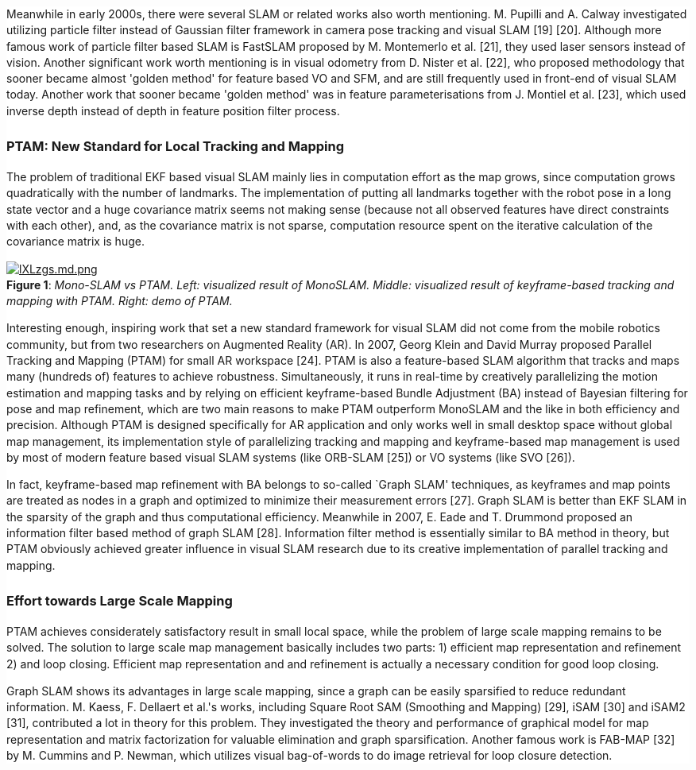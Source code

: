 Meanwhile in early 2000s, there were several SLAM or related works also worth mentioning. M. Pupilli and A. Calway investigated utilizing particle filter instead of Gaussian filter framework in camera pose tracking and visual SLAM [19] [20]. Although more famous work of particle filter based SLAM is FastSLAM proposed by M. Montemerlo et al. [21], they used laser sensors instead of vision. Another significant work worth mentioning is in visual odometry from D. Nister et al. [22], who proposed methodology that sooner became almost 'golden method' for feature based VO and SFM, and are still frequently used in front-end of visual SLAM today. Another work that sooner became 'golden method' was in feature parameterisations from J. Montiel et al. [23], which used inverse depth instead of depth in feature position filter process.

### PTAM: New Standard for Local Tracking and Mapping


The problem of traditional EKF based visual SLAM mainly lies in computation effort as the map grows, since computation grows quadratically with the number of landmarks. The implementation of putting all landmarks together with the robot pose in a long state vector and a huge covariance matrix seems not making sense (because not all observed features have direct constraints with each other), and, as the covariance matrix is not sparse, computation resource spent on the iterative calculation of the covariance matrix is huge.


[![lXLzgs.md.png](https://s2.ax1x.com/2020/01/15/lXLzgs.md.png)](https://imgchr.com/i/lXLzgs)<br>
__Figure 1__: _Mono-SLAM vs PTAM. Left: visualized result of MonoSLAM. Middle: visualized result of keyframe-based tracking and mapping with PTAM. Right: demo of PTAM._

Interesting enough, inspiring work that set a new standard framework for visual SLAM did not come from the mobile robotics community, but from two researchers on Augmented Reality (AR). In 2007, Georg Klein and David Murray proposed Parallel Tracking and Mapping (PTAM) for small AR workspace [24]. PTAM is also a feature-based SLAM algorithm that tracks and maps many (hundreds of) features to achieve robustness. Simultaneously, it runs in real-time by creatively parallelizing the motion estimation and mapping tasks and by relying on efficient keyframe-based Bundle Adjustment (BA) instead of Bayesian filtering for pose and map refinement, which are two main reasons to make PTAM outperform MonoSLAM and the like in both efficiency and precision. Although PTAM is designed specifically for AR application and only works well in small desktop space without global map management, its implementation style of parallelizing tracking and mapping and keyframe-based map management is used by most of modern feature based visual SLAM systems (like ORB-SLAM [25]) or VO systems (like SVO [26]).

In fact, keyframe-based map refinement with BA belongs to so-called `Graph SLAM' techniques, as keyframes and map points are treated as nodes in a graph and optimized to minimize their measurement errors [27]. Graph SLAM is better than EKF SLAM in the sparsity of the graph and thus computational efficiency. Meanwhile in 2007, E. Eade and T. Drummond proposed an information filter based method of graph SLAM [28]. Information filter method is essentially similar to BA method in theory, but PTAM obviously achieved greater influence in visual SLAM research due to its creative implementation of parallel tracking and mapping.

### Effort towards Large Scale Mapping

PTAM achieves considerately satisfactory result in small local space, while the problem of large scale mapping remains to be solved. The solution to large scale map management basically includes two parts: 1) efficient map representation and refinement 2) and loop closing. Efficient map representation and and refinement is actually a necessary condition for good loop closing.

Graph SLAM shows its advantages in large scale mapping, since a graph can be easily sparsified to reduce redundant information. M. Kaess, F. Dellaert et al.'s works, including Square Root SAM (Smoothing and Mapping) [29], iSAM [30] and iSAM2 [31],  contributed a lot in theory for this problem. They investigated the theory and performance of graphical model for map representation and matrix factorization for valuable elimination and graph sparsification. Another famous work is FAB-MAP [32] by M. Cummins and P. Newman, which utilizes visual bag-of-words to do image retrieval for loop closure detection.
